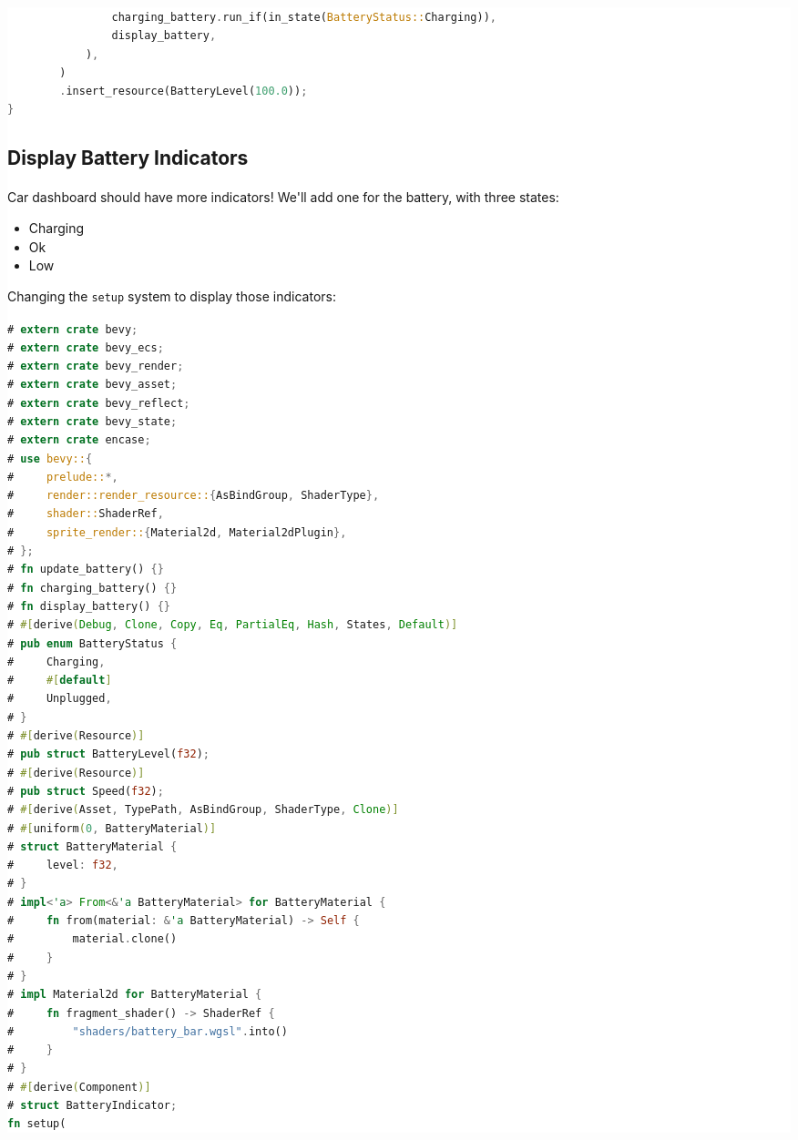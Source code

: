 ```rust
                charging_battery.run_if(in_state(BatteryStatus::Charging)),
                display_battery,
            ),
        )
        .insert_resource(BatteryLevel(100.0));
}
```

</div>

## Display Battery Indicators

Car dashboard should have more indicators! We'll add one for the battery, with three states:

- Charging
- Ok
- Low

Changing the `setup` system to display those indicators:

```rust
# extern crate bevy;
# extern crate bevy_ecs;
# extern crate bevy_render;
# extern crate bevy_asset;
# extern crate bevy_reflect;
# extern crate bevy_state;
# extern crate encase;
# use bevy::{
#     prelude::*,
#     render::render_resource::{AsBindGroup, ShaderType},
#     shader::ShaderRef,
#     sprite_render::{Material2d, Material2dPlugin},
# };
# fn update_battery() {}
# fn charging_battery() {}
# fn display_battery() {}
# #[derive(Debug, Clone, Copy, Eq, PartialEq, Hash, States, Default)]
# pub enum BatteryStatus {
#     Charging,
#     #[default]
#     Unplugged,
# }
# #[derive(Resource)]
# pub struct BatteryLevel(f32);
# #[derive(Resource)]
# pub struct Speed(f32);
# #[derive(Asset, TypePath, AsBindGroup, ShaderType, Clone)]
# #[uniform(0, BatteryMaterial)]
# struct BatteryMaterial {
#     level: f32,
# }
# impl<'a> From<&'a BatteryMaterial> for BatteryMaterial {
#     fn from(material: &'a BatteryMaterial) -> Self {
#         material.clone()
#     }
# }
# impl Material2d for BatteryMaterial {
#     fn fragment_shader() -> ShaderRef {
#         "shaders/battery_bar.wgsl".into()
#     }
# }
# #[derive(Component)]
# struct BatteryIndicator;
fn setup(
```
